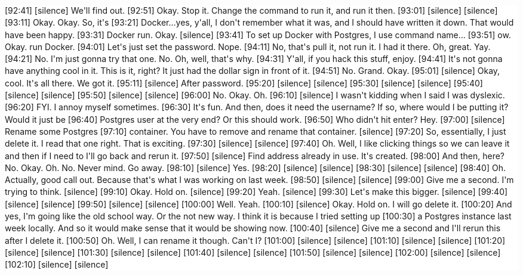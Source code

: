 [92:41] [silence] We'll find out.
[92:51] Okay. Stop it. Change the command to run it, and run it then.
[93:01] [silence] [silence]
[93:11] Okay. Okay. So, it's
[93:21] Docker...yes, y'all, I don't remember what it was, and I should have written it down. That would have been happy.
[93:31] Docker run. Okay. [silence]
[93:41] To set up Docker with Postgres, I use command name...
[93:51] ow. Okay. run Docker.
[94:01] Let's just set the password. Nope.
[94:11] No, that's pull it, not run it. I had it there. Oh, great. Yay.
[94:21] No. I'm just gonna try that one. No. Oh, well, that's why.
[94:31] Y'all, if you hack this stuff, enjoy.
[94:41] It's not gonna have anything cool in it. This is it, right? It just had the dollar sign in front of it.
[94:51] No. Grand. Okay.
[95:01] [silence] Okay, cool. It's all there. We got it.
[95:11] [silence] After password.
[95:20] [silence] [silence]
[95:30] [silence] [silence]
[95:40] [silence] [silence]
[95:50] [silence] [silence]
[96:00] No. Okay. Oh.
[96:10] [silence] I wasn't kidding when I said I was dyslexic.
[96:20] FYI. I annoy myself sometimes.
[96:30] It's fun. And then, does it need the username? If so, where would I be putting it? Would it just be
[96:40] Postgres user at the very end? Or this should work.
[96:50] Who didn't hit enter? Hey.
[97:00] [silence] Rename some Postgres
[97:10] container. You have to remove and rename that container. [silence]
[97:20] So, essentially, I just delete it. I read that one right. That is exciting.
[97:30] [silence] [silence]
[97:40] Oh. Well, I like clicking things so we can leave it and then if I need to I'll go back and rerun it.
[97:50] [silence] Find address already in use. It's created.
[98:00] And then, here? No. Okay. Oh. No. Never mind. Go away.
[98:10] [silence] Yes.
[98:20] [silence] [silence]
[98:30] [silence] [silence]
[98:40] Oh. Actually, good call out. Because that's what I was working on last week.
[98:50] [silence] [silence]
[99:00] Give me a second. I'm trying to think. [silence]
[99:10] Okay. Hold on. [silence]
[99:20] Yeah. [silence]
[99:30] Let's make this bigger. [silence]
[99:40] [silence] [silence]
[99:50] [silence] [silence]
[100:00] Well. Yeah.
[100:10] [silence] Okay. Hold on. I will go delete it.
[100:20] And yes, I'm going like the old school way. Or the not new way. I think it is because I tried setting up
[100:30] a Postgres instance last week locally. And so it would make sense that it would be showing now.
[100:40] [silence] Give me a second and I'll rerun this after I delete it.
[100:50] Oh. Well, I can rename it though. Can't I?
[101:00] [silence] [silence]
[101:10] [silence] [silence]
[101:20] [silence] [silence]
[101:30] [silence] [silence]
[101:40] [silence] [silence]
[101:50] [silence] [silence]
[102:00] [silence] [silence]
[102:10] [silence] [silence]
